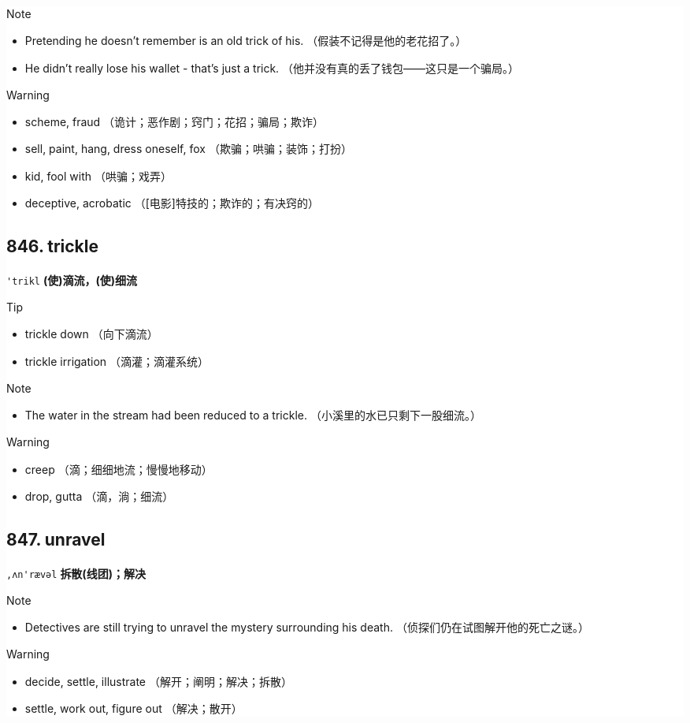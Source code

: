 > [!NOTE]
>
> - Pretending he doesn’t remember is an old trick of his. （假装不记得是他的老花招了。）
>
> - He didn’t really lose his wallet - that’s just a trick. （他并没有真的丢了钱包——这只是一个骗局。）
>

> [!WARNING]
>
> - scheme, fraud （诡计；恶作剧；窍门；花招；骗局；欺诈）
>
> - sell, paint, hang, dress oneself, fox （欺骗；哄骗；装饰；打扮）
>
> - kid, fool with （哄骗；戏弄）
>
> - deceptive, acrobatic （[电影]特技的；欺诈的；有决窍的）
>

## 846. trickle

`'trikl`  **(使)滴流，(使)细流**

> [!TIP]
>
> - trickle down （向下滴流）
>
> - trickle irrigation （滴灌；滴灌系统）
>

> [!NOTE]
>
> - The water in the stream had been reduced to a trickle. （小溪里的水已只剩下一股细流。）
>

> [!WARNING]
>
> - creep （滴；细细地流；慢慢地移动）
>
> - drop, gutta （滴，淌；细流）
>

## 847. unravel

`,ʌn'rævəl`  **拆散(线团)；解决**

> [!NOTE]
>
> - Detectives are still trying to unravel the mystery surrounding his death. （侦探们仍在试图解开他的死亡之谜。）
>

> [!WARNING]
>
> - decide, settle, illustrate （解开；阐明；解决；拆散）
>
> - settle, work out, figure out （解决；散开）
>
